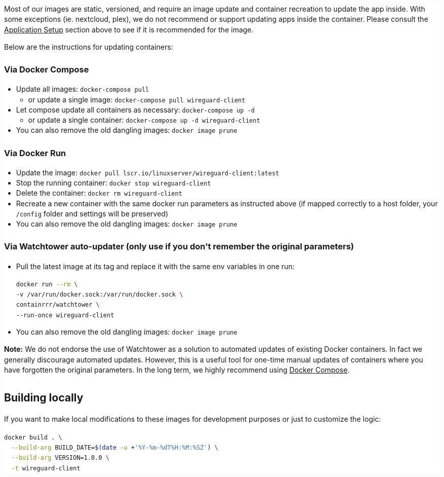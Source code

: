 Most of our images are static, versioned, and require an image update and container recreation to update the app inside. With some exceptions (ie. nextcloud, plex), we do not recommend or support updating apps inside the container. Please consult the [Application Setup](#application-setup) section above to see if it is recommended for the image.

Below are the instructions for updating containers:

### Via Docker Compose

* Update all images: `docker-compose pull`
  * or update a single image: `docker-compose pull wireguard-client`
* Let compose update all containers as necessary: `docker-compose up -d`
  * or update a single container: `docker-compose up -d wireguard-client`
* You can also remove the old dangling images: `docker image prune`

### Via Docker Run

* Update the image: `docker pull lscr.io/linuxserver/wireguard-client:latest`
* Stop the running container: `docker stop wireguard-client`
* Delete the container: `docker rm wireguard-client`
* Recreate a new container with the same docker run parameters as instructed above (if mapped correctly to a host folder, your `/config` folder and settings will be preserved)
* You can also remove the old dangling images: `docker image prune`

### Via Watchtower auto-updater (only use if you don't remember the original parameters)

* Pull the latest image at its tag and replace it with the same env variables in one run:

  ```bash
  docker run --rm \
  -v /var/run/docker.sock:/var/run/docker.sock \
  containrrr/watchtower \
  --run-once wireguard-client
  ```

* You can also remove the old dangling images: `docker image prune`

**Note:** We do not endorse the use of Watchtower as a solution to automated updates of existing Docker containers. In fact we generally discourage automated updates. However, this is a useful tool for one-time manual updates of containers where you have forgotten the original parameters. In the long term, we highly recommend using [Docker Compose](https://docs.linuxserver.io/general/docker-compose).

## Building locally

If you want to make local modifications to these images for development purposes or just to customize the logic:

```bash
docker build . \
  --build-arg BUILD_DATE=$(date -u +'%Y-%m-%dT%H:%M:%SZ') \
  --build-arg VERSION=1.0.0 \
  -t wireguard-client
```
